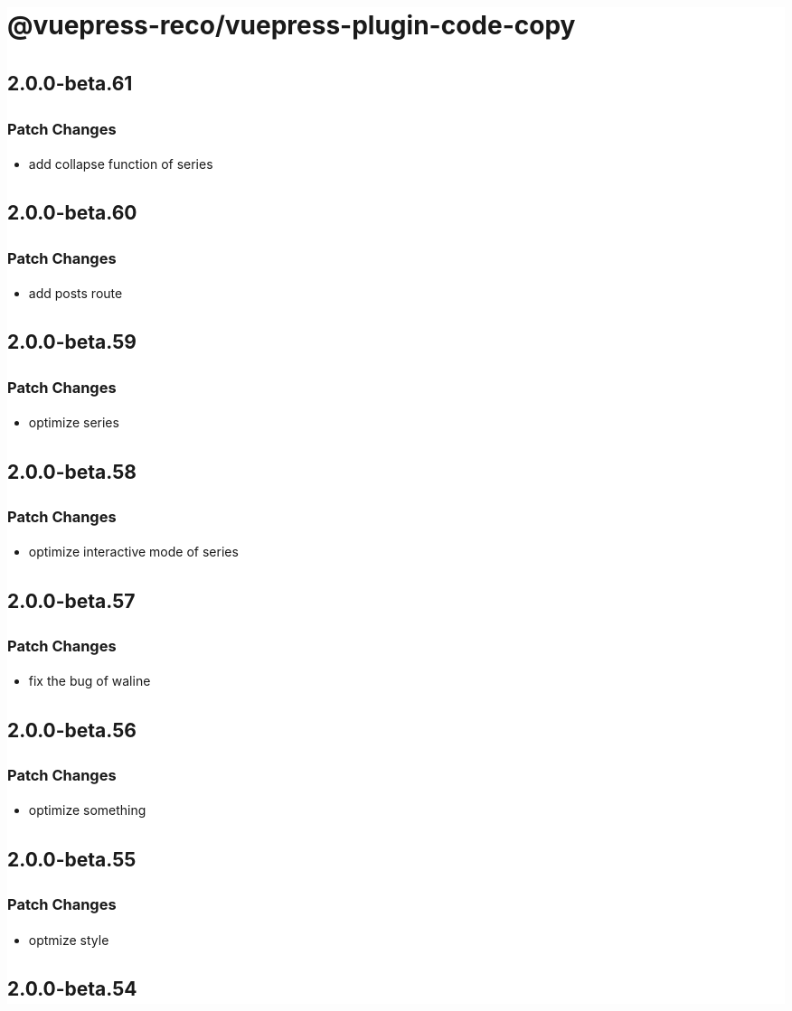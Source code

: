 # @vuepress-reco/vuepress-plugin-code-copy

## 2.0.0-beta.61

### Patch Changes

- add collapse function of series

## 2.0.0-beta.60

### Patch Changes

- add posts route

## 2.0.0-beta.59

### Patch Changes

- optimize series

## 2.0.0-beta.58

### Patch Changes

- optimize interactive mode of series

## 2.0.0-beta.57

### Patch Changes

- fix the bug of waline

## 2.0.0-beta.56

### Patch Changes

- optimize something

## 2.0.0-beta.55

### Patch Changes

- optmize style

## 2.0.0-beta.54
